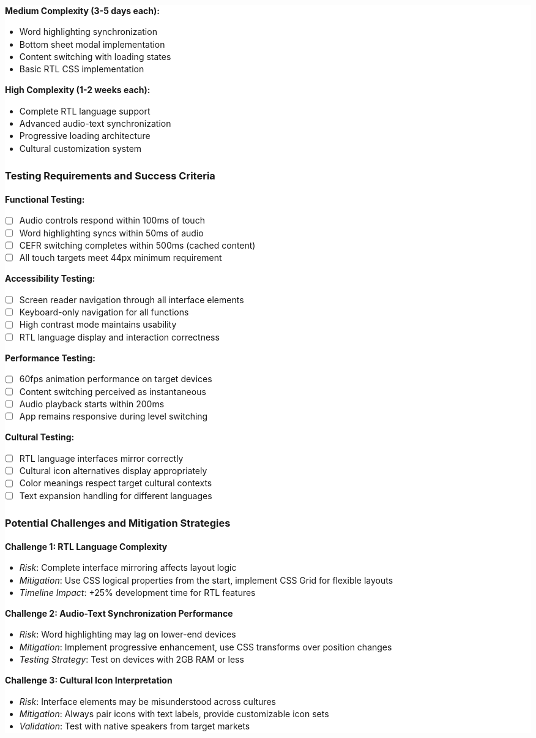 **Medium Complexity (3-5 days each):**
- Word highlighting synchronization
- Bottom sheet modal implementation
- Content switching with loading states
- Basic RTL CSS implementation

**High Complexity (1-2 weeks each):**
- Complete RTL language support
- Advanced audio-text synchronization
- Progressive loading architecture
- Cultural customization system

### **Testing Requirements and Success Criteria**

**Functional Testing:**
- [ ] Audio controls respond within 100ms of touch
- [ ] Word highlighting syncs within 50ms of audio
- [ ] CEFR switching completes within 500ms (cached content)
- [ ] All touch targets meet 44px minimum requirement

**Accessibility Testing:**
- [ ] Screen reader navigation through all interface elements
- [ ] Keyboard-only navigation for all functions
- [ ] High contrast mode maintains usability
- [ ] RTL language display and interaction correctness

**Performance Testing:**
- [ ] 60fps animation performance on target devices
- [ ] Content switching perceived as instantaneous
- [ ] Audio playback starts within 200ms
- [ ] App remains responsive during level switching

**Cultural Testing:**
- [ ] RTL language interfaces mirror correctly
- [ ] Cultural icon alternatives display appropriately
- [ ] Color meanings respect target cultural contexts
- [ ] Text expansion handling for different languages

### **Potential Challenges and Mitigation Strategies**

**Challenge 1: RTL Language Complexity**
- *Risk*: Complete interface mirroring affects layout logic
- *Mitigation*: Use CSS logical properties from the start, implement CSS Grid for flexible layouts
- *Timeline Impact*: +25% development time for RTL features

**Challenge 2: Audio-Text Synchronization Performance**
- *Risk*: Word highlighting may lag on lower-end devices  
- *Mitigation*: Implement progressive enhancement, use CSS transforms over position changes
- *Testing Strategy*: Test on devices with 2GB RAM or less

**Challenge 3: Cultural Icon Interpretation**
- *Risk*: Interface elements may be misunderstood across cultures
- *Mitigation*: Always pair icons with text labels, provide customizable icon sets
- *Validation*: Test with native speakers from target markets
